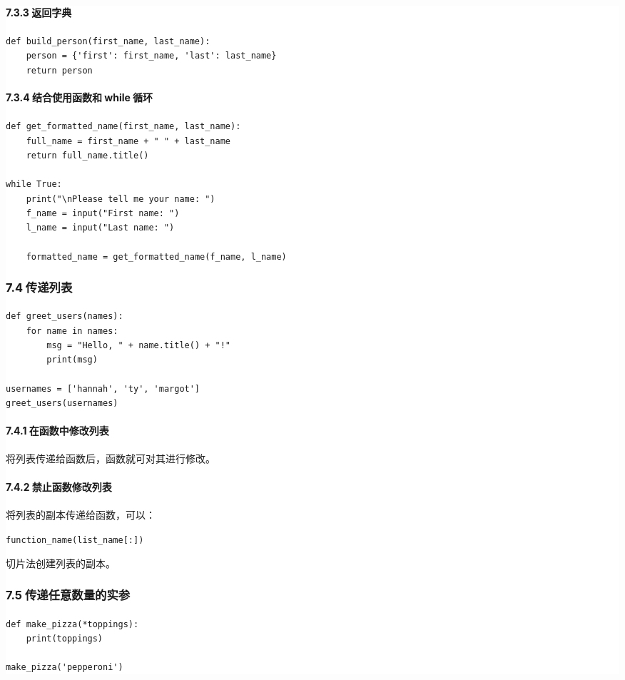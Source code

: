 #### 7.3.3 返回字典

```
def build_person(first_name, last_name):
	person = {'first': first_name, 'last': last_name}
	return person
```

#### 7.3.4 结合使用函数和 while 循环

```
def get_formatted_name(first_name, last_name):
	full_name = first_name + " " + last_name
	return full_name.title()
	
while True:
	print("\nPlease tell me your name: ")
	f_name = input("First name: ")
	l_name = input("Last name: ")
	
	formatted_name = get_formatted_name(f_name, l_name)
```

### 7.4 传递列表

```
def greet_users(names):
	for name in names:
		msg = "Hello, " + name.title() + "!"
		print(msg)
        
usernames = ['hannah', 'ty', 'margot']
greet_users(usernames)
```

#### 7.4.1 在函数中修改列表

将列表传递给函数后，函数就可对其进行修改。

#### 7.4.2 禁止函数修改列表

将列表的副本传递给函数，可以：

```
function_name(list_name[:])
```

切片法创建列表的副本。

### 7.5 传递任意数量的实参

```
def make_pizza(*toppings):
	print(toppings)

make_pizza('pepperoni')
```
